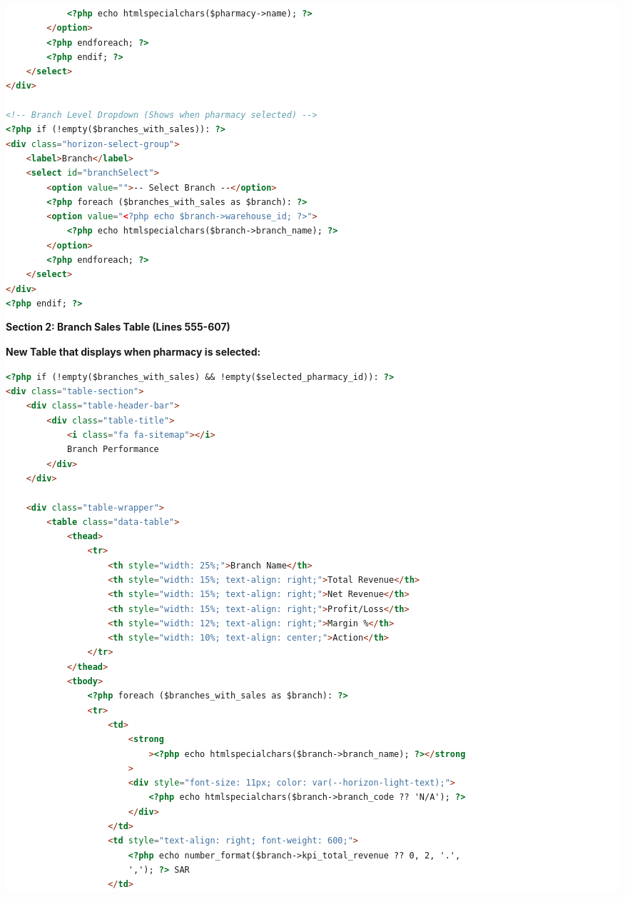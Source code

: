 ```html
			<?php echo htmlspecialchars($pharmacy->name); ?>
		</option>
		<?php endforeach; ?>
		<?php endif; ?>
	</select>
</div>

<!-- Branch Level Dropdown (Shows when pharmacy selected) -->
<?php if (!empty($branches_with_sales)): ?>
<div class="horizon-select-group">
	<label>Branch</label>
	<select id="branchSelect">
		<option value="">-- Select Branch --</option>
		<?php foreach ($branches_with_sales as $branch): ?>
		<option value="<?php echo $branch->warehouse_id; ?>">
			<?php echo htmlspecialchars($branch->branch_name); ?>
		</option>
		<?php endforeach; ?>
	</select>
</div>
<?php endif; ?>
```

**Section 2: Branch Sales Table (Lines 555-607)**

**New Table that displays when pharmacy is selected:**

```html
<?php if (!empty($branches_with_sales) && !empty($selected_pharmacy_id)): ?>
<div class="table-section">
	<div class="table-header-bar">
		<div class="table-title">
			<i class="fa fa-sitemap"></i>
			Branch Performance
		</div>
	</div>

	<div class="table-wrapper">
		<table class="data-table">
			<thead>
				<tr>
					<th style="width: 25%;">Branch Name</th>
					<th style="width: 15%; text-align: right;">Total Revenue</th>
					<th style="width: 15%; text-align: right;">Net Revenue</th>
					<th style="width: 15%; text-align: right;">Profit/Loss</th>
					<th style="width: 12%; text-align: right;">Margin %</th>
					<th style="width: 10%; text-align: center;">Action</th>
				</tr>
			</thead>
			<tbody>
				<?php foreach ($branches_with_sales as $branch): ?>
				<tr>
					<td>
						<strong
							><?php echo htmlspecialchars($branch->branch_name); ?></strong
						>
						<div style="font-size: 11px; color: var(--horizon-light-text);">
							<?php echo htmlspecialchars($branch->branch_code ?? 'N/A'); ?>
						</div>
					</td>
					<td style="text-align: right; font-weight: 600;">
						<?php echo number_format($branch->kpi_total_revenue ?? 0, 2, '.',
						','); ?> SAR
					</td>
```